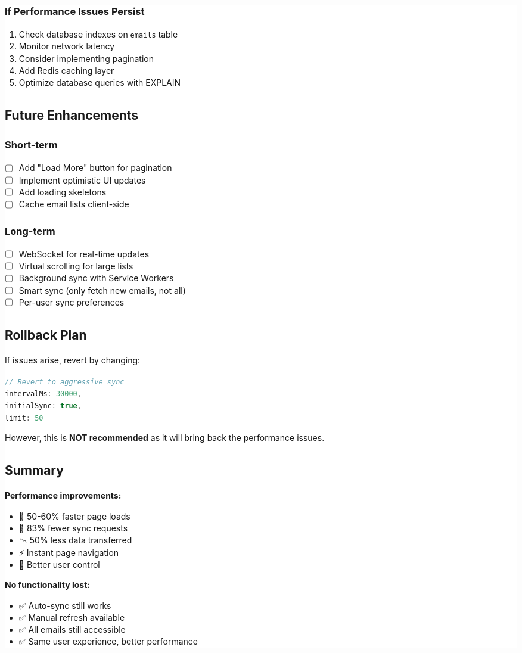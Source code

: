 ### If Performance Issues Persist

1. Check database indexes on `emails` table
2. Monitor network latency
3. Consider implementing pagination
4. Add Redis caching layer
5. Optimize database queries with EXPLAIN

## Future Enhancements

### Short-term

- [ ] Add "Load More" button for pagination
- [ ] Implement optimistic UI updates
- [ ] Add loading skeletons
- [ ] Cache email lists client-side

### Long-term

- [ ] WebSocket for real-time updates
- [ ] Virtual scrolling for large lists
- [ ] Background sync with Service Workers
- [ ] Smart sync (only fetch new emails, not all)
- [ ] Per-user sync preferences

## Rollback Plan

If issues arise, revert by changing:

```typescript
// Revert to aggressive sync
intervalMs: 30000,
initialSync: true,
limit: 50
```

However, this is **NOT recommended** as it will bring back the performance issues.

## Summary

**Performance improvements:**

- 🚀 50-60% faster page loads
- 🔽 83% fewer sync requests
- 📉 50% less data transferred
- ⚡ Instant page navigation
- 🎯 Better user control

**No functionality lost:**

- ✅ Auto-sync still works
- ✅ Manual refresh available
- ✅ All emails still accessible
- ✅ Same user experience, better performance
